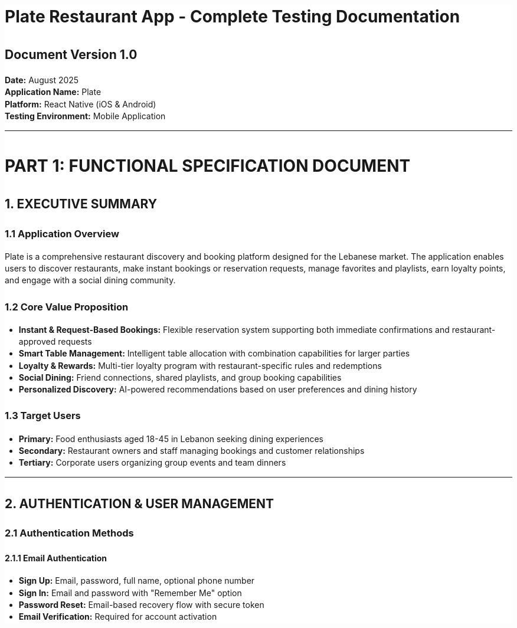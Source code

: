 # Plate Restaurant App - Complete Testing Documentation

## Document Version 1.0
**Date:** August 2025  
**Application Name:** Plate  
**Platform:** React Native (iOS & Android)  
**Testing Environment:** Mobile Application

---

# PART 1: FUNCTIONAL SPECIFICATION DOCUMENT

## 1. EXECUTIVE SUMMARY

### 1.1 Application Overview
Plate is a comprehensive restaurant discovery and booking platform designed for the Lebanese market. The application enables users to discover restaurants, make instant bookings or reservation requests, manage favorites and playlists, earn loyalty points, and engage with a social dining community.

### 1.2 Core Value Proposition
- **Instant & Request-Based Bookings:** Flexible reservation system supporting both immediate confirmations and restaurant-approved requests
- **Smart Table Management:** Intelligent table allocation with combination capabilities for larger parties
- **Loyalty & Rewards:** Multi-tier loyalty program with restaurant-specific rules and redemptions
- **Social Dining:** Friend connections, shared playlists, and group booking capabilities
- **Personalized Discovery:** AI-powered recommendations based on user preferences and dining history

### 1.3 Target Users
- **Primary:** Food enthusiasts aged 18-45 in Lebanon seeking dining experiences
- **Secondary:** Restaurant owners and staff managing bookings and customer relationships
- **Tertiary:** Corporate users organizing group events and team dinners

---

## 2. AUTHENTICATION & USER MANAGEMENT

### 2.1 Authentication Methods

#### 2.1.1 Email Authentication
- **Sign Up:** Email, password, full name, optional phone number
- **Sign In:** Email and password with "Remember Me" option
- **Password Reset:** Email-based recovery flow with secure token
- **Email Verification:** Required for account activation
